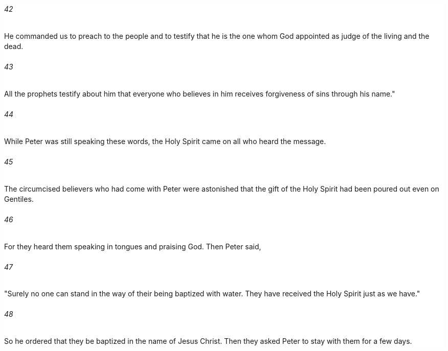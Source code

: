 ###### 42 
He commanded us to preach to the people and to testify that he is the one whom God appointed as judge of the living and the dead. 

###### 43 
All the prophets testify about him that everyone who believes in him receives forgiveness of sins through his name." 

###### 44 
While Peter was still speaking these words, the Holy Spirit came on all who heard the message. 

###### 45 
The circumcised believers who had come with Peter were astonished that the gift of the Holy Spirit had been poured out even on Gentiles. 

###### 46 
For they heard them speaking in tongues and praising God. Then Peter said, 

###### 47 
"Surely no one can stand in the way of their being baptized with water. They have received the Holy Spirit just as we have." 

###### 48 
So he ordered that they be baptized in the name of Jesus Christ. Then they asked Peter to stay with them for a few days. 
